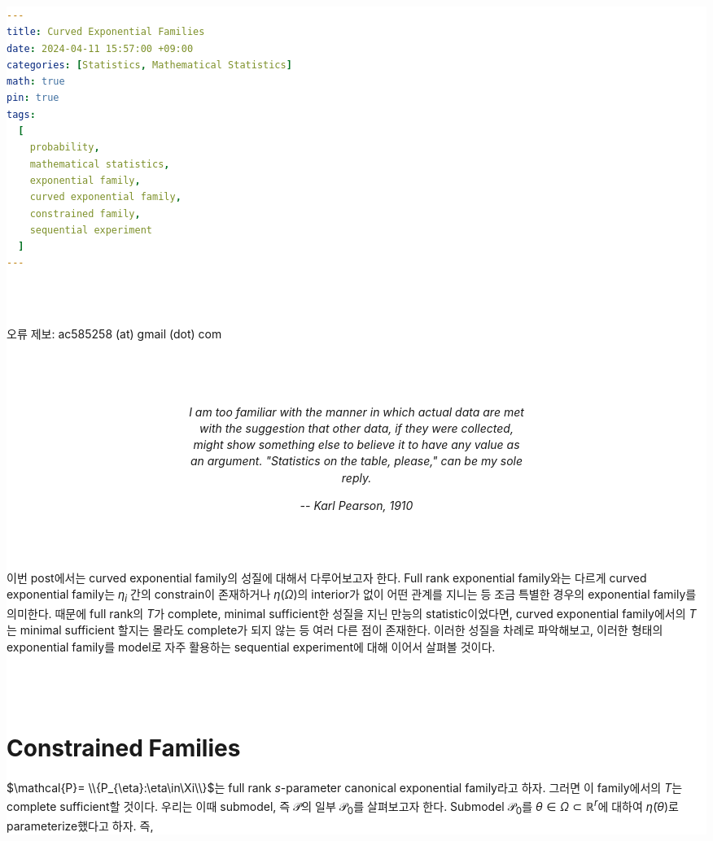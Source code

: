 ```yaml
---
title: Curved Exponential Families
date: 2024-04-11 15:57:00 +09:00
categories: [Statistics, Mathematical Statistics]
math: true
pin: true
tags:
  [
    probability,
    mathematical statistics,
    exponential family,
    curved exponential family,
    constrained family,
    sequential experiment
  ]
---
```


<br>
<br>

오류 제보: ac585258 (at) gmail (dot) com

<br>
<br>
<br>

<center><div style="width:48%"><i>
I am too familiar with the manner in which actual data are met with the suggestion that other data, if they were collected, might show something else to believe it to have any value as an argument. "Statistics on the table, please," can be my sole reply. <br>

-- Karl Pearson, 1910
</i></div></center>

<br>
<br>

이번 post에서는 curved exponential family의 성질에 대해서 다루어보고자 한다. Full rank exponential family와는 다르게 curved exponential family는 $\eta_i$ 간의 constrain이 존재하거나 $\eta(\Omega)$의 interior가 없이 어떤 관계를 지니는 등 조금 특별한 경우의 exponential family를 의미한다. 때문에 full rank의 $T$가 complete, minimal sufficient한 성질을 지닌 만능의 statistic이었다면, curved exponential family에서의 $T$는 minimal sufficient 할지는 몰라도 complete가 되지 않는 등 여러 다른 점이 존재한다. 이러한 성질을 차례로 파악해보고, 이러한 형태의 exponential family를 model로 자주 활용하는 sequential experiment에 대해 이어서 살펴볼 것이다. 

<br>
<br>

# Constrained Families

$\mathcal{P}= \\{P_{\eta}:\eta\in\Xi\\}$는 full rank $s$-parameter canonical exponential family라고 하자. 그러면 이 family에서의 $T$는 complete sufficient할 것이다. 우리는 이때 submodel, 즉 $\mathcal{P}$의 일부 $\mathcal{P}_0$를 살펴보고자 한다. Submodel $\mathcal{P}_0$를 $\theta\in\Omega\subset\mathbb{R}^r$에 대하여 $\tilde{\eta}(\theta)$로 parameterize했다고 하자. 즉,
